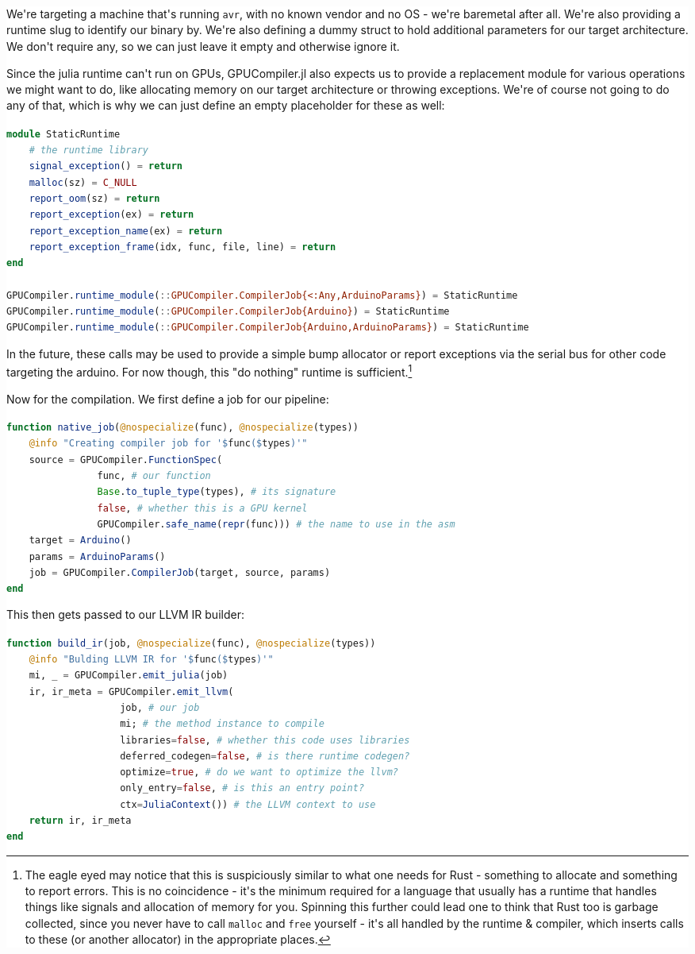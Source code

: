 We're targeting a machine that's running `avr`, with no known vendor and no OS - we're baremetal after all. We're also providing a runtime slug
to identify our binary by. We're also defining a dummy struct to hold additional parameters for our target architecture. We don't require any,
so we can just leave it empty and otherwise ignore it.

Since the julia runtime can't run on GPUs, GPUCompiler.jl also expects us to provide a replacement module for various operations we might want
to do, like allocating memory on our target architecture or throwing exceptions. We're of course not going to do any of that, which is why
we can just define an empty placeholder for these as well:

```julia:./code/runtime.jl
module StaticRuntime
    # the runtime library
    signal_exception() = return
    malloc(sz) = C_NULL
    report_oom(sz) = return
    report_exception(ex) = return
    report_exception_name(ex) = return
    report_exception_frame(idx, func, file, line) = return
end

GPUCompiler.runtime_module(::GPUCompiler.CompilerJob{<:Any,ArduinoParams}) = StaticRuntime
GPUCompiler.runtime_module(::GPUCompiler.CompilerJob{Arduino}) = StaticRuntime
GPUCompiler.runtime_module(::GPUCompiler.CompilerJob{Arduino,ArduinoParams}) = StaticRuntime
```

In the future, these calls may be used to provide a simple bump allocator or report exceptions via the serial bus for other code targeting the
arduino. For now though, this "do nothing" runtime is sufficient.[^remarkruntime]

Now for the compilation. We first define a job for our pipeline:

```julia:./code/native_job.jl
function native_job(@nospecialize(func), @nospecialize(types))
    @info "Creating compiler job for '$func($types)'"
    source = GPUCompiler.FunctionSpec(
                func, # our function
                Base.to_tuple_type(types), # its signature
                false, # whether this is a GPU kernel
                GPUCompiler.safe_name(repr(func))) # the name to use in the asm
    target = Arduino()
    params = ArduinoParams()
    job = GPUCompiler.CompilerJob(target, source, params)
end
```

This then gets passed to our LLVM IR builder:

```julia:./code/build_ir.jl
function build_ir(job, @nospecialize(func), @nospecialize(types))
    @info "Bulding LLVM IR for '$func($types)'"
    mi, _ = GPUCompiler.emit_julia(job)
    ir, ir_meta = GPUCompiler.emit_llvm(
                    job, # our job
                    mi; # the method instance to compile
                    libraries=false, # whether this code uses libraries
                    deferred_codegen=false, # is there runtime codegen?
                    optimize=true, # do we want to optimize the llvm?
                    only_entry=false, # is this an entry point?
                    ctx=JuliaContext()) # the LLVM context to use
    return ir, ir_meta
end
```


[^runtimenote]: Funnily enough, once you're looking for it, you can find these concepts everywhere. For example, you want to minimize the number of times you talk to the linux kernel on an OS, since context switches are expensive. You also want to call into fast native code as often as possible, as is done in python by calling into C when performance is required.
[^ddb1pin]: Finding the right pin & port took a while. The [documentation states](https://docs.arduino.cc/retired/boards/arduino-ethernet-rev3-without-poe#input-and-output) that the LED is connected to "digital pin 9", which is supported by the label `L9` next to the LED itself. It then goes on to say that on most of the arduino boards, this LED is placed on pin 13, which is used for SPI on mine instead. This is confusing, because the datasheet for our board connects this LED to pin 13 (`PB1`, port B bit 1) _on the controller_, which has a split trace leading to pin 9 of the `J5` pinout. I mistakenly thought "pin 9" referred to the microcontroller, and tried to control the LED through `PD5` (port D, bit 5) for quite some time, before I noticed my mistake. The upside was that I now had a known-good piece of code that I could compare to - even on the assembly level.
[^compileflags]: `-DF_CPU=16000000UL` is required for `_delay_ms` to figure out how to translate from milliseconds to "number of cycles required to wait" in our loops. While it's nice to have, it's not really required - we only have to wait _some_ visibly distinct amount to notice the blinking, and as such, I've skipped implementing this in the julia version.
[^memoryindirection]: This is in contrast to more high level systems like an OS kernel, which utilizes virtual RAM and paging of sections of memory to give the illusion of being on the "baremetal" machine and handling raw pointers.
[^remarkruntime]: The eagle eyed may notice that this is suspiciously similar to what one needs for Rust - something to allocate and something to report errors. This is no coincidence - it's the minimum required for a language that usually has a runtime that handles things like signals and allocation of memory for you. Spinning this further could lead one to think that Rust too is garbage collected, since you never have to call `malloc` and `free` yourself - it's all handled by the runtime & compiler, which inserts calls to these (or another allocator) in the appropriate places.
[^volatileatomics]: > "Atomic and volatile in the IR are orthogonal; “volatile” is the C/C++ volatile, which ensures that every volatile load and store happens and is performed in the stated order. A couple examples: if a SequentiallyConsistent store is immediately followed by another SequentiallyConsistent store to the same address, the first store can be erased. This transformation is not allowed for a pair of volatile stores.", [LLVM Documentation - Atomics][llvmatomics]
[arduinodoc]: https://docs.arduino.cc/retired/boards/arduino-ethernet-rev3-without-poe
[arduinoschema]: https://www.arduino.cc/en/uploads/Main/arduino-ethernet-R3-schematic.pdf
[atmegadatasheet]: https://ww1.microchip.com/downloads/en/DeviceDoc/ATmega48A-PA-88A-PA-168A-PA-328-P-DS-DS40002061B.pdf
[gpucompiler]: https://github.com/JuliaGPU/GPUCompiler.jl
[llvmatomics]: https://www.llvm.org/docs/Atomics.html#id4